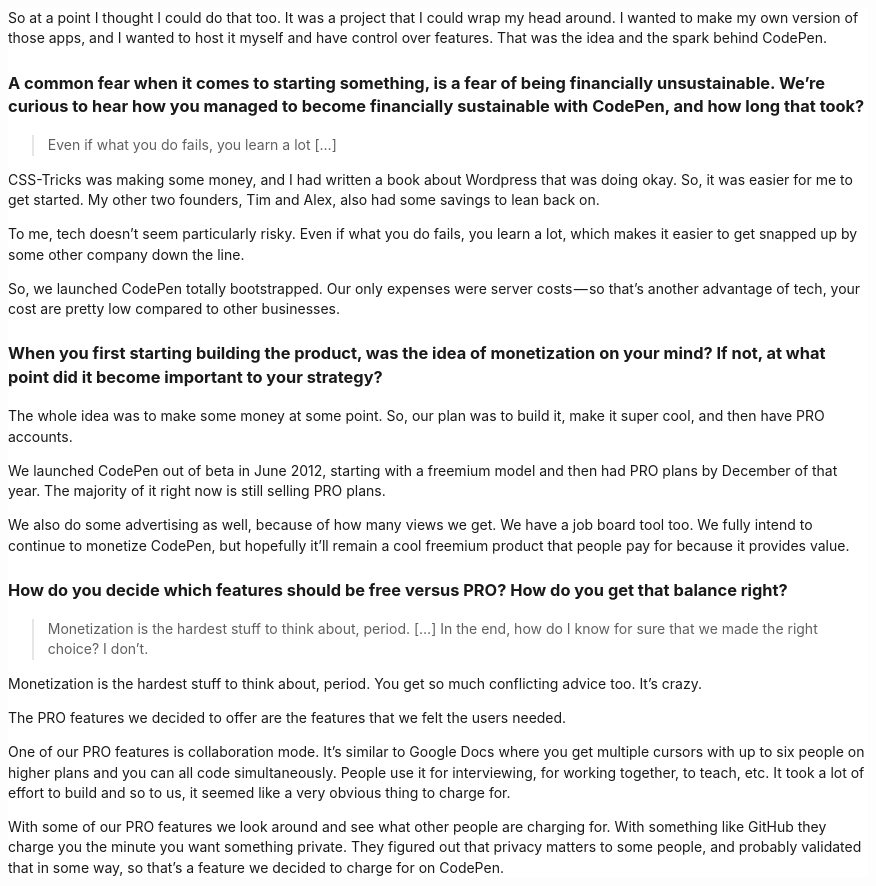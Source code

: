 So at a point I thought I could do that too. It was a project that I could wrap my head around. I wanted to make my own version of those apps, and I wanted to host it myself and have control over features. That was the idea and the spark behind CodePen.

### **A common fear when it comes to starting something, is a fear of being financially unsustainable. We’re curious to hear how you managed to become financially sustainable with CodePen, and how long that took?**

> Even if what you do fails, you learn a lot \[…\]

CSS-Tricks was making some money, and I had written a book about Wordpress that was doing okay. So, it was easier for me to get started. My other two founders, Tim and Alex, also had some savings to lean back on.

To me, tech doesn’t seem particularly risky. Even if what you do fails, you learn a lot, which makes it easier to get snapped up by some other company down the line.

So, we launched CodePen totally bootstrapped. Our only expenses were server costs — so that’s another advantage of tech, your cost are pretty low compared to other businesses.

### **When you first starting building the product, was the idea of monetization on your mind? If not, at what point did it become important to your strategy?**

The whole idea was to make some money at some point. So, our plan was to build it, make it super cool, and then have PRO accounts.

We launched CodePen out of beta in June 2012, starting with a freemium model and then had PRO plans by December of that year. The majority of it right now is still selling PRO plans.

We also do some advertising as well, because of how many views we get. We have a job board tool too. We fully intend to continue to monetize CodePen, but hopefully it’ll remain a cool freemium product that people pay for because it provides value.

### **How do you decide which features should be free versus PRO? How do you get that balance right?**

> Monetization is the hardest stuff to think about, period. \[…\] In the end, how do I know for sure that we made the right choice? I don’t.

Monetization is the hardest stuff to think about, period. You get so much conflicting advice too. It’s crazy.

The PRO features we decided to offer are the features that we felt the users needed.

One of our PRO features is collaboration mode. It’s similar to Google Docs where you get multiple cursors with up to six people on higher plans and you can all code simultaneously. People use it for interviewing, for working together, to teach, etc. It took a lot of effort to build and so to us, it seemed like a very obvious thing to charge for.

With some of our PRO features we look around and see what other people are charging for. With something like GitHub they charge you the minute you want something private. They figured out that privacy matters to some people, and probably validated that in some way, so that’s a feature we decided to charge for on CodePen.
